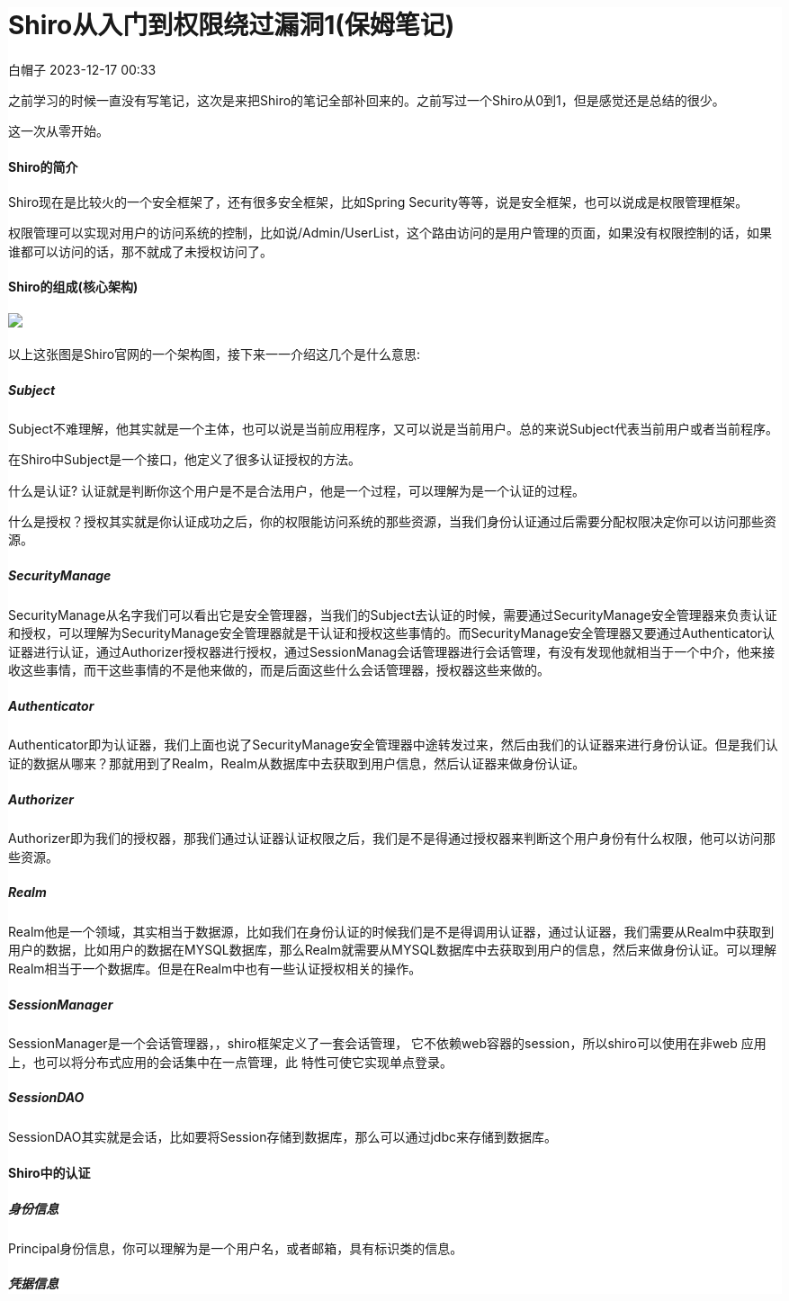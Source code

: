 #  Shiro从入门到权限绕过漏洞1(保姆笔记)   
 白帽子   2023-12-17 00:33  
  
之前学习的时候一直没有写笔记，这次是来把Shiro的笔记全部补回来的。之前写过一个Shiro从0到1，但是感觉还是总结的很少。  
  
这一次从零开始。  
#### Shiro的简介  
  
Shiro现在是比较火的一个安全框架了，还有很多安全框架，比如Spring Security等等，说是安全框架，也可以说成是权限管理框架。  
  
权限管理可以实现对用户的访问系统的控制，比如说/Admin/UserList，这个路由访问的是用户管理的页面，如果没有权限控制的话，如果谁都可以访问的话，那不就成了未授权访问了。  
#### Shiro的组成(核心架构)  
  
![](https://mmbiz.qpic.cn/mmbiz_png/ia1z64qxm2mr4fDVEqicq2aWZulowZuly2tcWNJKHvoqyxJC4Ne8ZCj0dAEQH0JSPVkd3ibr0Y1ON3xe4p0SnTtfA/640?wx_fmt=png "")  
  
以上这张图是Shiro官网的一个架构图，接下来一一介绍这几个是什么意思:  
##### Subject  
  
Subject不难理解，他其实就是一个主体，也可以说是当前应用程序，又可以说是当前用户。总的来说Subject代表当前用户或者当前程序。  
  
在Shiro中Subject是一个接口，他定义了很多认证授权的方法。  
  
什么是认证? 认证就是判断你这个用户是不是合法用户，他是一个过程，可以理解为是一个认证的过程。  
  
什么是授权？授权其实就是你认证成功之后，你的权限能访问系统的那些资源，当我们身份认证通过后需要分配权限决定你可以访问那些资源。  
##### SecurityManage  
  
SecurityManage从名字我们可以看出它是安全管理器，当我们的Subject去认证的时候，需要通过SecurityManage安全管理器来负责认证和授权，可以理解为SecurityManage安全管理器就是干认证和授权这些事情的。而SecurityManage安全管理器又要通过Authenticator认证器进行认证，通过Authorizer授权器进行授权，通过SessionManag会话管理器进行会话管理，有没有发现他就相当于一个中介，他来接收这些事情，而干这些事情的不是他来做的，而是后面这些什么会话管理器，授权器这些来做的。  
##### Authenticator  
  
Authenticator即为认证器，我们上面也说了SecurityManage安全管理器中途转发过来，然后由我们的认证器来进行身份认证。但是我们认证的数据从哪来？那就用到了Realm，Realm从数据库中去获取到用户信息，然后认证器来做身份认证。  
##### Authorizer  
  
Authorizer即为我们的授权器，那我们通过认证器认证权限之后，我们是不是得通过授权器来判断这个用户身份有什么权限，他可以访问那些资源。  
##### Realm  
  
Realm他是一个领域，其实相当于数据源，比如我们在身份认证的时候我们是不是得调用认证器，通过认证器，我们需要从Realm中获取到用户的数据，比如用户的数据在MYSQL数据库，那么Realm就需要从MYSQL数据库中去获取到用户的信息，然后来做身份认证。可以理解Realm相当于一个数据库。但是在Realm中也有一些认证授权相关的操作。  
##### SessionManager  
  
SessionManager是一个会话管理器，，shiro框架定义了一套会话管理， 它不依赖web容器的session，所以shiro可以使用在非web 应用上，也可以将分布式应用的会话集中在一点管理，此 特性可使它实现单点登录。  
##### SessionDAO  
  
SessionDAO其实就是会话，比如要将Session存储到数据库，那么可以通过jdbc来存储到数据库。  
#### Shiro中的认证  
##### 身份信息  
  
Principal身份信息，你可以理解为是一个用户名，或者邮箱，具有标识类的信息。  
##### 凭据信息  
  